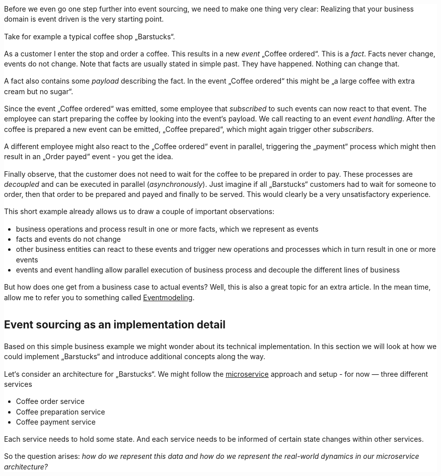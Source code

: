 Before we even go one step further into event sourcing, we need to make one thing very clear: Realizing that your business domain is event driven is the very starting point.

Take for example a typical coffee shop „Barstucks“.

As a customer I enter the stop and order a coffee. This results in a new _event_ „Coffee ordered“. This is a _fact_. Facts never change, events do not change. Note that facts are usually stated in simple past. They have happened. Nothing can change that.

A fact also contains some _payload_ describing the fact. In the event „Coffee ordered“ this might be „a large coffee with extra cream but no sugar“.

Since the event „Coffee ordered“ was emitted, some employee that _subscribed_ to such events can now react to that event. The employee can start preparing the coffee by looking into the event‘s payload. We call reacting to an event _event handling_. After the coffee is prepared a new event can be emitted, „Coffee prepared“, which might again trigger other _subscribers_.

A different employee might also react to the „Coffee ordered“ event in parallel, triggering the „payment“ process which might then result in an „Order payed“ event - you get the idea.

Finally observe, that the customer does not need to wait for the coffee to be prepared in order to pay. These processes are _decoupled_ and can be executed in parallel (_asynchronously_). Just imagine if all „Barstucks“ customers had to wait for someone to order, then that order to be prepared and payed and finally to be served. This would clearly be a very unsatisfactory experience.

This short example already allows us to draw a couple of important observations:

* business operations and process result in one or more facts, which we represent as events
* facts and events do not change 
* other business entities can react to these events and trigger new operations and processes which in turn result in one or more events
* events and event handling allow parallel execution of business process and decouple the different lines of business

But how does one get from a business case to actual events? Well, this is also a great topic for an extra article. In the mean time, allow me to refer you to something called [Eventmodeling](https://www.eventmodeling.org/posts/what-is-event-modeling/).

## Event sourcing as an implementation detail

Based on this simple business example we might wonder about its technical implementation. In this section we will look at how we could implement „Barstucks“ and introduce additional concepts along the way.

Let‘s consider an architecture for „Barstucks“. We might follow the [microservice](https://martinfowler.com/articles/microservices.html) approach and setup - for now — three different services

* Coffee order service
* Coffee preparation service
* Coffee payment service

Each service needs to hold some state. And each service needs to be informed of certain state changes within other services.

So the question arises: _how do we represent this data and how do we represent the real-world dynamics in our microservice architecture?_
